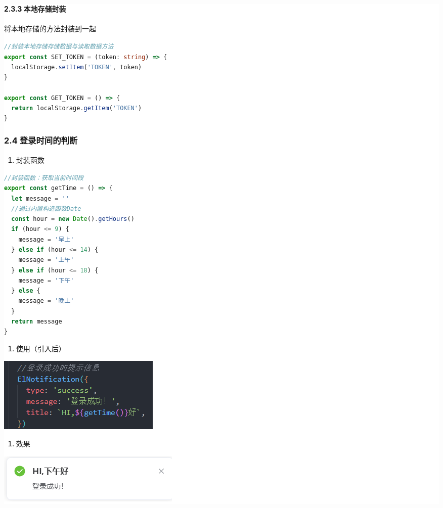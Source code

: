 #### 2.3.3 本地存储封装

将本地存储的方法封装到一起

```typescript
//封装本地存储存储数据与读取数据方法
export const SET_TOKEN = (token: string) => {
  localStorage.setItem('TOKEN', token)
}

export const GET_TOKEN = () => {
  return localStorage.getItem('TOKEN')
}
```



### 2.4 登录时间的判断

1. 封装函数

```typescript
//封装函数：获取当前时间段
export const getTime = () => {
  let message = ''
  //通过内置构造函数Date
  const hour = new Date().getHours()
  if (hour <= 9) {
    message = '早上'
  } else if (hour <= 14) {
    message = '上午'
  } else if (hour <= 18) {
    message = '下午'
  } else {
    message = '晚上'
  }
  return message
}
```

1. 使用（引入后）

![img](assets/02_项目搭建/1686122767173-77bfa222-5a60-41ab-9240-29a1f69a2a0e.png)

1. 效果

![img](assets/02_项目搭建/1686122788767-d980a39e-c5c2-4d05-bd40-c6ec9473ad79.png)
